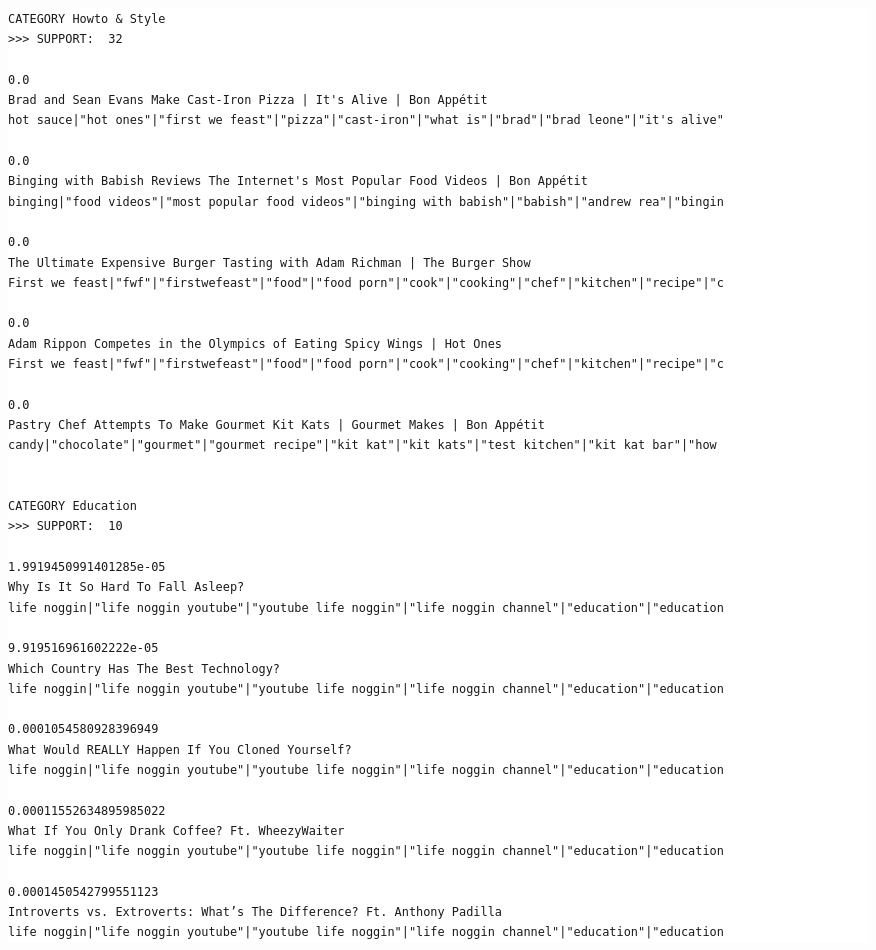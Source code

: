     
    CATEGORY Howto & Style
    >>> SUPPORT:  32 
    
    0.0
    Brad and Sean Evans Make Cast-Iron Pizza | It's Alive | Bon Appétit
    hot sauce|"hot ones"|"first we feast"|"pizza"|"cast-iron"|"what is"|"brad"|"brad leone"|"it's alive"
    
    0.0
    Binging with Babish Reviews The Internet's Most Popular Food Videos | Bon Appétit
    binging|"food videos"|"most popular food videos"|"binging with babish"|"babish"|"andrew rea"|"bingin
    
    0.0
    The Ultimate Expensive Burger Tasting with Adam Richman | The Burger Show
    First we feast|"fwf"|"firstwefeast"|"food"|"food porn"|"cook"|"cooking"|"chef"|"kitchen"|"recipe"|"c
    
    0.0
    Adam Rippon Competes in the Olympics of Eating Spicy Wings | Hot Ones
    First we feast|"fwf"|"firstwefeast"|"food"|"food porn"|"cook"|"cooking"|"chef"|"kitchen"|"recipe"|"c
    
    0.0
    Pastry Chef Attempts To Make Gourmet Kit Kats | Gourmet Makes | Bon Appétit
    candy|"chocolate"|"gourmet"|"gourmet recipe"|"kit kat"|"kit kats"|"test kitchen"|"kit kat bar"|"how 
    
    
    CATEGORY Education
    >>> SUPPORT:  10 
    
    1.9919450991401285e-05
    Why Is It So Hard To Fall Asleep?
    life noggin|"life noggin youtube"|"youtube life noggin"|"life noggin channel"|"education"|"education
    
    9.919516961602222e-05
    Which Country Has The Best Technology?
    life noggin|"life noggin youtube"|"youtube life noggin"|"life noggin channel"|"education"|"education
    
    0.0001054580928396949
    What Would REALLY Happen If You Cloned Yourself?
    life noggin|"life noggin youtube"|"youtube life noggin"|"life noggin channel"|"education"|"education
    
    0.00011552634895985022
    What If You Only Drank Coffee? Ft. WheezyWaiter
    life noggin|"life noggin youtube"|"youtube life noggin"|"life noggin channel"|"education"|"education
    
    0.0001450542799551123
    Introverts vs. Extroverts: What’s The Difference? Ft. Anthony Padilla
    life noggin|"life noggin youtube"|"youtube life noggin"|"life noggin channel"|"education"|"education
    